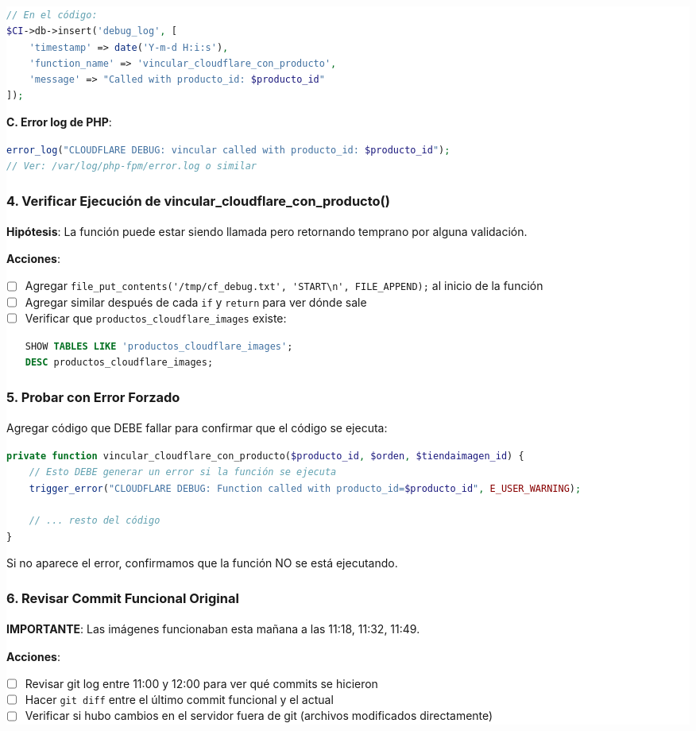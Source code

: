 ```php
// En el código:
$CI->db->insert('debug_log', [
    'timestamp' => date('Y-m-d H:i:s'),
    'function_name' => 'vincular_cloudflare_con_producto',
    'message' => "Called with producto_id: $producto_id"
]);
```

**C. Error log de PHP**:
```php
error_log("CLOUDFLARE DEBUG: vincular called with producto_id: $producto_id");
// Ver: /var/log/php-fpm/error.log o similar
```

### 4. Verificar Ejecución de vincular_cloudflare_con_producto()

**Hipótesis**: La función puede estar siendo llamada pero retornando temprano por alguna validación.

**Acciones**:
- [ ] Agregar `file_put_contents('/tmp/cf_debug.txt', 'START\n', FILE_APPEND);` al inicio de la función
- [ ] Agregar similar después de cada `if` y `return` para ver dónde sale
- [ ] Verificar que `productos_cloudflare_images` existe:
  ```sql
  SHOW TABLES LIKE 'productos_cloudflare_images';
  DESC productos_cloudflare_images;
  ```

### 5. Probar con Error Forzado

Agregar código que DEBE fallar para confirmar que el código se ejecuta:

```php
private function vincular_cloudflare_con_producto($producto_id, $orden, $tiendaimagen_id) {
    // Esto DEBE generar un error si la función se ejecuta
    trigger_error("CLOUDFLARE DEBUG: Function called with producto_id=$producto_id", E_USER_WARNING);

    // ... resto del código
}
```

Si no aparece el error, confirmamos que la función NO se está ejecutando.

### 6. Revisar Commit Funcional Original

**IMPORTANTE**: Las imágenes funcionaban esta mañana a las 11:18, 11:32, 11:49.

**Acciones**:
- [ ] Revisar git log entre 11:00 y 12:00 para ver qué commits se hicieron
- [ ] Hacer `git diff` entre el último commit funcional y el actual
- [ ] Verificar si hubo cambios en el servidor fuera de git (archivos modificados directamente)
